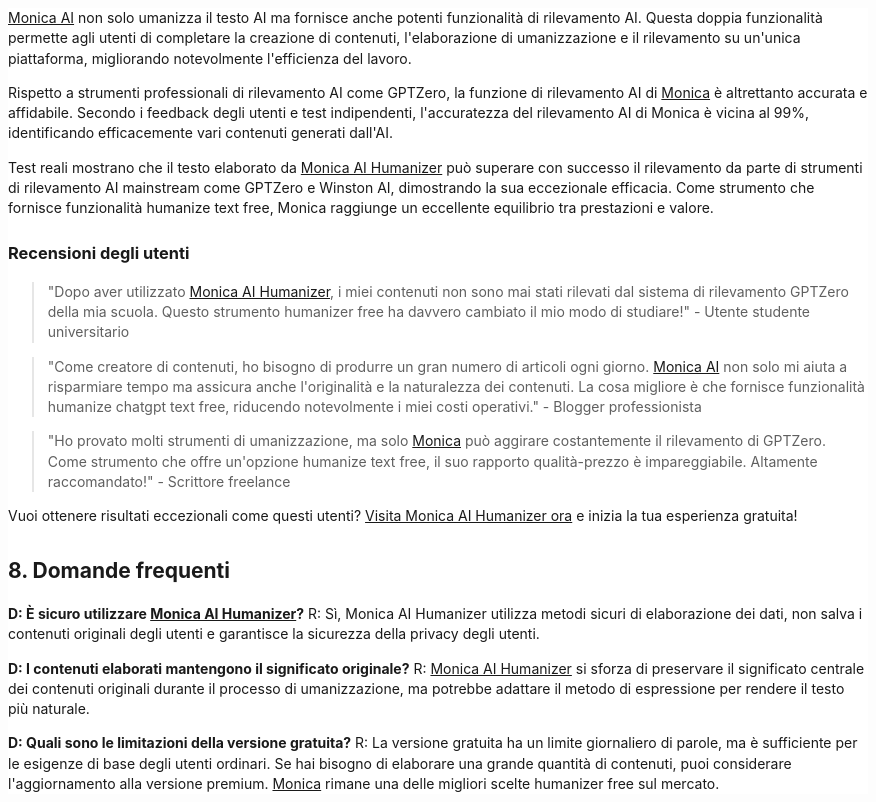 [Monica AI](https://monica.im/bypass-ai/ai-humanizer?ref=yjdlzdu&ref_aff=yjdlzdu) non solo umanizza il testo AI ma fornisce anche potenti funzionalità di rilevamento AI. Questa doppia funzionalità permette agli utenti di completare la creazione di contenuti, l'elaborazione di umanizzazione e il rilevamento su un'unica piattaforma, migliorando notevolmente l'efficienza del lavoro.

Rispetto a strumenti professionali di rilevamento AI come GPTZero, la funzione di rilevamento AI di [Monica](https://monica.im/bypass-ai/ai-humanizer?ref=yjdlzdu&ref_aff=yjdlzdu) è altrettanto accurata e affidabile. Secondo i feedback degli utenti e test indipendenti, l'accuratezza del rilevamento AI di Monica è vicina al 99%, identificando efficacemente vari contenuti generati dall'AI.

Test reali mostrano che il testo elaborato da [Monica AI Humanizer](https://monica.im/bypass-ai/ai-humanizer?ref=yjdlzdu&ref_aff=yjdlzdu) può superare con successo il rilevamento da parte di strumenti di rilevamento AI mainstream come GPTZero e Winston AI, dimostrando la sua eccezionale efficacia. Come strumento che fornisce funzionalità humanize text free, Monica raggiunge un eccellente equilibrio tra prestazioni e valore.

### Recensioni degli utenti

> "Dopo aver utilizzato [Monica AI Humanizer](https://monica.im/bypass-ai/ai-humanizer?ref=yjdlzdu&ref_aff=yjdlzdu), i miei contenuti non sono mai stati rilevati dal sistema di rilevamento GPTZero della mia scuola. Questo strumento humanizer free ha davvero cambiato il mio modo di studiare!" - Utente studente universitario

> "Come creatore di contenuti, ho bisogno di produrre un gran numero di articoli ogni giorno. [Monica AI](https://monica.im/bypass-ai/ai-humanizer?ref=yjdlzdu&ref_aff=yjdlzdu) non solo mi aiuta a risparmiare tempo ma assicura anche l'originalità e la naturalezza dei contenuti. La cosa migliore è che fornisce funzionalità humanize chatgpt text free, riducendo notevolmente i miei costi operativi." - Blogger professionista

> "Ho provato molti strumenti di umanizzazione, ma solo [Monica](https://monica.im/bypass-ai/ai-humanizer?ref=yjdlzdu&ref_aff=yjdlzdu) può aggirare costantemente il rilevamento di GPTZero. Come strumento che offre un'opzione humanize text free, il suo rapporto qualità-prezzo è impareggiabile. Altamente raccomandato!" - Scrittore freelance

Vuoi ottenere risultati eccezionali come questi utenti? [Visita Monica AI Humanizer ora](https://monica.im/bypass-ai/ai-humanizer?ref=yjdlzdu&ref_aff=yjdlzdu) e inizia la tua esperienza gratuita!

## 8. Domande frequenti

**D: È sicuro utilizzare [Monica AI Humanizer](https://monica.im/bypass-ai/ai-humanizer?ref=yjdlzdu&ref_aff=yjdlzdu)?**
R: Sì, Monica AI Humanizer utilizza metodi sicuri di elaborazione dei dati, non salva i contenuti originali degli utenti e garantisce la sicurezza della privacy degli utenti.

**D: I contenuti elaborati mantengono il significato originale?**
R: [Monica AI Humanizer](https://monica.im/bypass-ai/ai-humanizer?ref=yjdlzdu&ref_aff=yjdlzdu) si sforza di preservare il significato centrale dei contenuti originali durante il processo di umanizzazione, ma potrebbe adattare il metodo di espressione per rendere il testo più naturale.

**D: Quali sono le limitazioni della versione gratuita?**
R: La versione gratuita ha un limite giornaliero di parole, ma è sufficiente per le esigenze di base degli utenti ordinari. Se hai bisogno di elaborare una grande quantità di contenuti, puoi considerare l'aggiornamento alla versione premium. [Monica](https://monica.im/bypass-ai/ai-humanizer?ref=yjdlzdu&ref_aff=yjdlzdu) rimane una delle migliori scelte humanizer free sul mercato.
